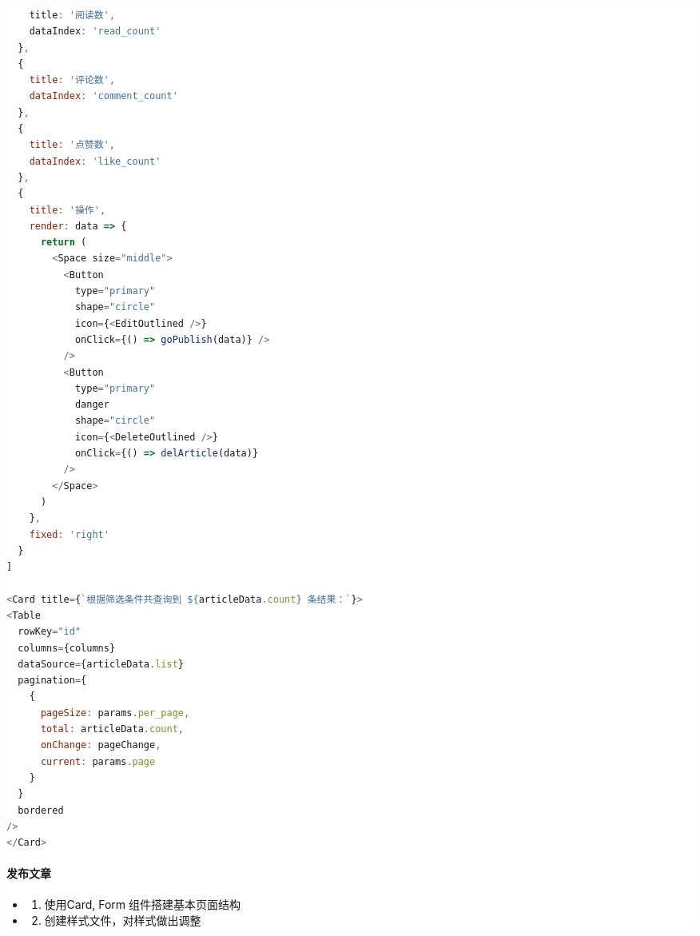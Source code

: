```javascript
    title: '阅读数',
    dataIndex: 'read_count'
  },
  {
    title: '评论数',
    dataIndex: 'comment_count'
  },
  {
    title: '点赞数',
    dataIndex: 'like_count'
  },
  {
    title: '操作',
    render: data => {
      return (
        <Space size="middle">
          <Button
            type="primary"
            shape="circle"
            icon={<EditOutlined />}
            onClick={() => goPublish(data)} />
          />
          <Button
            type="primary"
            danger
            shape="circle"
            icon={<DeleteOutlined />}
            onClick={() => delArticle(data)}
          />
        </Space>
      )
    },
    fixed: 'right'
  }
]

<Card title={`根据筛选条件共查询到 ${articleData.count} 条结果：`}>
<Table
  rowKey="id"
  columns={columns}
  dataSource={articleData.list}
  pagination={
    {
      pageSize: params.per_page,
      total: articleData.count,
      onChange: pageChange,
      current: params.page
    }
  }
  bordered
/>
</Card>

```
#### 发布文章
- 1. 使用Card, Form 组件搭建基本页面结构
- 2. 创建样式文件，对样式做出调整
